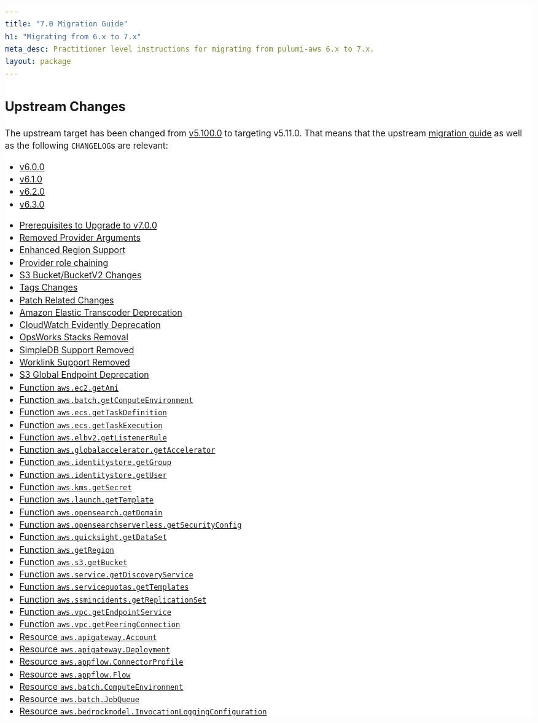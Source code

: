 ```yaml
---
title: "7.0 Migration Guide"
h1: "Migrating from 6.x to 7.x"
meta_desc: Practitioner level instructions for migrating from pulumi-aws 6.x to 7.x.
layout: package
---
```


## Upstream Changes

The upstream target has been changed from [v5.100.0](https://github.com/pulumi/pulumi-aws/pull/2521) to targeting v5.11.0. That means that the upstream [migration guide](https://registry.terraform.io/providers/hashicorp/aws/latest/docs/guides/version-6-upgrade) as well as the following `CHANGELOG`s are relevant:
- [v6.0.0](https://github.com/hashicorp/terraform-provider-aws/releases/tag/v6.0.0)
- [v6.1.0](https://github.com/hashicorp/terraform-provider-aws/releases/tag/v6.1.0)
- [v6.2.0](https://github.com/hashicorp/terraform-provider-aws/releases/tag/v6.2.0)
- [v6.3.0](https://github.com/hashicorp/terraform-provider-aws/releases/tag/v6.3.0)




* [Prerequisites to Upgrade to v7.0.0](#prerequisites-to-upgrade-to-v700)
* [Removed Provider Arguments](#removed-provider-arguments)
* [Enhanced Region Support](#enhanced-region-support)
* [Provider role chaining](#provider-role-chaining)
* [S3 Bucket/BucketV2 Changes](#s3-bucketbucketv2-changes)
* [Tags Changes](#tags-changes)
* [Patch Related Changes](#patch-related-changes)
* [Amazon Elastic Transcoder Deprecation](#amazon-elastic-transcoder-deprecation)
* [CloudWatch Evidently Deprecation](#cloudwatch-evidently-deprecation)
* [OpsWorks Stacks Removal](#opsworks-stacks-removal)
* [SimpleDB Support Removed](#simpledb-support-removed)
* [Worklink Support Removed](#worklink-support-removed)
* [S3 Global Endpoint Deprecation](#s3-global-endpoint-deprecation)
* [Function `aws.ec2.getAmi`](#function-awsec2getami)
* [Function `aws.batch.getComputeEnvironment`](#function-awsbatchgetcomputeenvironment)
* [Function `aws.ecs.getTaskDefinition`](#function-awsecsgettaskdefinition)
* [Function `aws.ecs.getTaskExecution`](#function-awsecsgettaskexecution)
* [Function `aws.elbv2.getListenerRule`](#function-awselbv2getlistenerrule)
* [Function `aws.globalaccelerator.getAccelerator`](#function-awsglobalacceleratorgetaccelerator)
* [Function `aws.identitystore.getGroup`](#function-awsidentitystoregetgroup)
* [Function `aws.identitystore.getUser`](#function-awsidentitystoregetuser)
* [Function `aws.kms.getSecret`](#function-awskmsgetsecret)
* [Function `aws.launch.getTemplate`](#function-awslaunchgettemplate)
* [Function `aws.opensearch.getDomain`](#function-awsopensearchgetdomain)
* [Function `aws.opensearchserverless.getSecurityConfig`](#function-awsopensearchserverlessgetsecurityconfig)
* [Function `aws.quicksight.getDataSet`](#function-awsquicksightgetdataset)
* [Function `aws.getRegion`](#function-awsgetregion)
* [Function `aws.s3.getBucket`](#function-awss3getbucket)
* [Function `aws.service.getDiscoveryService`](#function-awsservicegetdiscoveryservice)
* [Function `aws.servicequotas.getTemplates`](#function-awsservicequotasgettemplates)
* [Function `aws.ssmincidents.getReplicationSet`](#function-awsssmincidentsgetreplicationset)
* [Function `aws.vpc.getEndpointService`](#function-awsvpcgetendpointservice)
* [Function `aws.vpc.getPeeringConnection`](#function-awsvpcgetpeeringconnection)
* [Resource `aws.apigateway.Account`](#resource-awsapigatewayaccount)
* [Resource `aws.apigateway.Deployment`](#resource-awsapigatewaydeployment)
* [Resource `aws.appflow.ConnectorProfile`](#resource-awsappflowconnectorprofile)
* [Resource `aws.appflow.Flow`](#resource-awsappflowflow)
* [Resource `aws.batch.ComputeEnvironment`](#resource-awsbatchcomputeenvironment)
* [Resource `aws.batch.JobQueue`](#resource-awsbatchjobqueue)
* [Resource `aws.bedrockmodel.InvocationLoggingConfiguration`](#resource-awsbedrockmodelinvocationloggingconfiguration)